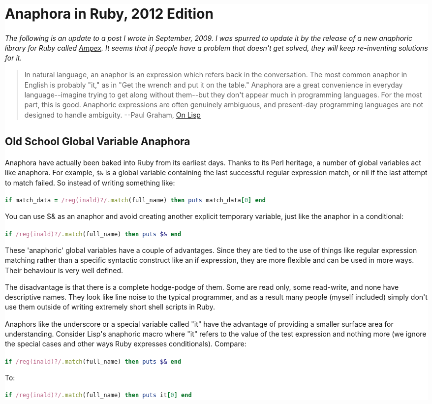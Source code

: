 # Anaphora in Ruby, 2012 Edition

*The following is an update to a post I wrote in September, 2009. I was spurred to update it by the release of a new anaphoric library for Ruby called [Ampex](https://github.com/rapportive-oss/ampex). It seems that if people have a problem that doesn't get solved, they will keep re-inventing solutions for it.*

> In natural language, an anaphor is an expression which refers back in the conversation. The most common anaphor in English is probably "it," as in "Get the wrench and put it on the table." Anaphora are a great convenience in everyday language--imagine trying to get along without them--but they don't appear much in programming languages. For the most part, this is good. Anaphoric expressions are often genuinely ambiguous, and present-day programming languages are not designed to handle ambiguity.  --Paul Graham, [On Lisp](http://www.paulgraham.com/onlisp.html "On Lisp")

## Old School Global Variable Anaphora

Anaphora have actually been baked into Ruby from its earliest days. Thanks to its Perl heritage, a number of global variables act like anaphora. For example, `$&` is a global variable containing the last successful regular expression match, or nil if the last attempt to match failed. So instead of writing something like:

```ruby
if match_data = /reg(inald)?/.match(full_name) then puts match_data[0] end
```

You can use $& as an anaphor and avoid creating another explicit temporary variable, just like the anaphor in a conditional:

```ruby
if /reg(inald)?/.match(full_name) then puts $& end 
```
    
These 'anaphoric' global variables have a couple of advantages. Since they are tied to the use of things like regular expression matching rather than a specific syntactic construct like an if expression, they are more flexible and can be used in more ways. Their behaviour is very well defined.

The disadvantage is that there is a complete hodge-podge of them. Some are read only, some read-write, and none have descriptive names. They look like line noise to the typical programmer, and as a result many people (myself included) simply don't use them outside of writing extremely short shell scripts in Ruby.

Anaphors like the underscore or a special variable called "it" have the advantage of providing a smaller surface area for understanding. Consider Lisp's anaphoric macro where "it" refers to the value of the test expression and nothing more (we ignore the special cases and other ways Ruby expresses conditionals). Compare:

```ruby
if /reg(inald)?/.match(full_name) then puts $& end
```

To:

```ruby
if /reg(inald)?/.match(full_name) then puts it[0] end
```
